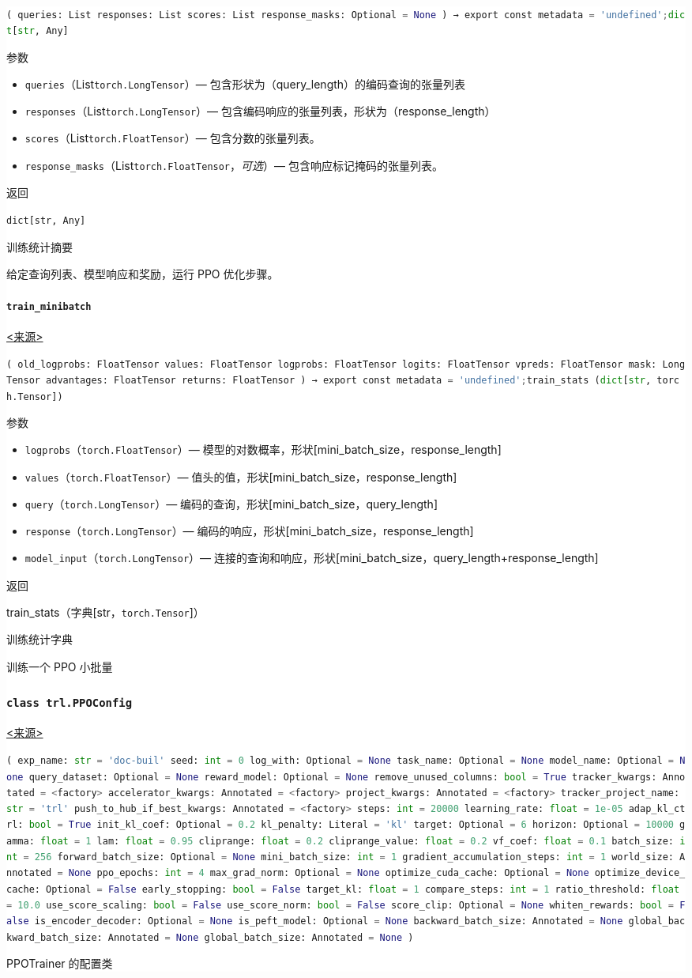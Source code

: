 ```py
( queries: List responses: List scores: List response_masks: Optional = None ) → export const metadata = 'undefined';dict[str, Any]
```

参数

+   `queries`（List`torch.LongTensor`）— 包含形状为（query_length）的编码查询的张量列表

+   `responses`（List`torch.LongTensor`）— 包含编码响应的张量列表，形状为（response_length）

+   `scores`（List`torch.FloatTensor`）— 包含分数的张量列表。

+   `response_masks`（List`torch.FloatTensor`，*可选*）— 包含响应标记掩码的张量列表。

返回

`dict[str, Any]`

训练统计摘要

给定查询列表、模型响应和奖励，运行 PPO 优化步骤。

#### `train_minibatch`

[<来源>](https://github.com/huggingface/trl/blob/v0.7.10/trl/trainer/ppo_trainer.py#L1032)

```py
( old_logprobs: FloatTensor values: FloatTensor logprobs: FloatTensor logits: FloatTensor vpreds: FloatTensor mask: LongTensor advantages: FloatTensor returns: FloatTensor ) → export const metadata = 'undefined';train_stats (dict[str, torch.Tensor])
```

参数

+   `logprobs`（`torch.FloatTensor`）— 模型的对数概率，形状[mini_batch_size，response_length]

+   `values`（`torch.FloatTensor`）— 值头的值，形状[mini_batch_size，response_length]

+   `query`（`torch.LongTensor`）— 编码的查询，形状[mini_batch_size，query_length]

+   `response`（`torch.LongTensor`）— 编码的响应，形状[mini_batch_size，response_length]

+   `model_input`（`torch.LongTensor`）— 连接的查询和响应，形状[mini_batch_size，query_length+response_length]

返回

train_stats（字典[str，`torch.Tensor`]）

训练统计字典

训练一个 PPO 小批量

### `class trl.PPOConfig`

[<来源>](https://github.com/huggingface/trl/blob/v0.7.10/trl/trainer/ppo_config.py#L34)

```py
( exp_name: str = 'doc-buil' seed: int = 0 log_with: Optional = None task_name: Optional = None model_name: Optional = None query_dataset: Optional = None reward_model: Optional = None remove_unused_columns: bool = True tracker_kwargs: Annotated = <factory> accelerator_kwargs: Annotated = <factory> project_kwargs: Annotated = <factory> tracker_project_name: str = 'trl' push_to_hub_if_best_kwargs: Annotated = <factory> steps: int = 20000 learning_rate: float = 1e-05 adap_kl_ctrl: bool = True init_kl_coef: Optional = 0.2 kl_penalty: Literal = 'kl' target: Optional = 6 horizon: Optional = 10000 gamma: float = 1 lam: float = 0.95 cliprange: float = 0.2 cliprange_value: float = 0.2 vf_coef: float = 0.1 batch_size: int = 256 forward_batch_size: Optional = None mini_batch_size: int = 1 gradient_accumulation_steps: int = 1 world_size: Annotated = None ppo_epochs: int = 4 max_grad_norm: Optional = None optimize_cuda_cache: Optional = None optimize_device_cache: Optional = False early_stopping: bool = False target_kl: float = 1 compare_steps: int = 1 ratio_threshold: float = 10.0 use_score_scaling: bool = False use_score_norm: bool = False score_clip: Optional = None whiten_rewards: bool = False is_encoder_decoder: Optional = None is_peft_model: Optional = None backward_batch_size: Annotated = None global_backward_batch_size: Annotated = None global_batch_size: Annotated = None )
```

PPOTrainer 的配置类
